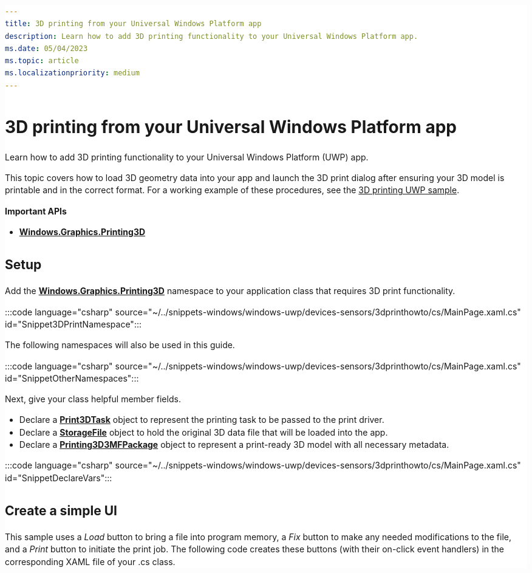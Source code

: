 ```yaml
---
title: 3D printing from your Universal Windows Platform app
description: Learn how to add 3D printing functionality to your Universal Windows Platform app.
ms.date: 05/04/2023
ms.topic: article
ms.localizationpriority: medium
---
```


# 3D printing from your Universal Windows Platform app

Learn how to add 3D printing functionality to your Universal Windows Platform (UWP) app.

This topic covers how to load 3D geometry data into your app and launch the 3D print dialog after ensuring your 3D model is printable and in the correct format. For a working example of these procedures, see the [3D printing UWP sample](https://github.com/Microsoft/Windows-universal-samples/tree/main/Samples/3DPrinting).

**Important APIs**

- [**Windows.Graphics.Printing3D**](/uwp/api/Windows.Graphics.Printing3D)

## Setup

Add the [**Windows.Graphics.Printing3D**](/uwp/api/Windows.Graphics.Printing3D) namespace to your application class that requires 3D print functionality.

:::code language="csharp" source="~/../snippets-windows/windows-uwp/devices-sensors/3dprinthowto/cs/MainPage.xaml.cs" id="Snippet3DPrintNamespace":::

The following namespaces will also be used in this guide.

:::code language="csharp" source="~/../snippets-windows/windows-uwp/devices-sensors/3dprinthowto/cs/MainPage.xaml.cs" id="SnippetOtherNamespaces":::

Next, give your class helpful member fields.

- Declare a [**Print3DTask**](/uwp/api/Windows.Graphics.Printing3D.Print3DTask) object to represent the printing task to be passed to the print driver.
- Declare a [**StorageFile**](/uwp/api/Windows.Storage.StorageFile) object to hold the original 3D data file that will be loaded into the app.
- Declare a [**Printing3D3MFPackage**](/uwp/api/Windows.Graphics.Printing3D.Printing3D3MFPackage) object to represent a print-ready 3D model with all necessary metadata.

:::code language="csharp" source="~/../snippets-windows/windows-uwp/devices-sensors/3dprinthowto/cs/MainPage.xaml.cs" id="SnippetDeclareVars":::

## Create a simple UI

This sample uses a *Load* button to bring a file into program memory, a *Fix* button to make any needed modifications to the file, and a *Print* button to initiate the print job. The following code creates these buttons (with their on-click event handlers) in the corresponding XAML file of your .cs class.
